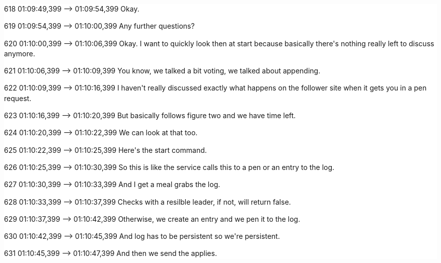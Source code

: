 618
01:09:49,399 --> 01:09:54,399
Okay.

619
01:09:54,399 --> 01:10:00,399
Any further questions?

620
01:10:00,399 --> 01:10:06,399
Okay. I want to quickly look then at start because basically there's nothing really left to discuss anymore.

621
01:10:06,399 --> 01:10:09,399
You know, we talked a bit voting, we talked about appending.

622
01:10:09,399 --> 01:10:16,399
I haven't really discussed exactly what happens on the follower site when it gets you in a pen request.

623
01:10:16,399 --> 01:10:20,399
But basically follows figure two and we have time left.

624
01:10:20,399 --> 01:10:22,399
We can look at that too.

625
01:10:22,399 --> 01:10:25,399
Here's the start command.

626
01:10:25,399 --> 01:10:30,399
So this is like the service calls this to a pen or an entry to the log.

627
01:10:30,399 --> 01:10:33,399
And I get a meal grabs the log.

628
01:10:33,399 --> 01:10:37,399
Checks with a resilble leader, if not, will return false.

629
01:10:37,399 --> 01:10:42,399
Otherwise, we create an entry and we pen it to the log.

630
01:10:42,399 --> 01:10:45,399
And log has to be persistent so we're persistent.

631
01:10:45,399 --> 01:10:47,399
And then we send the applies.
